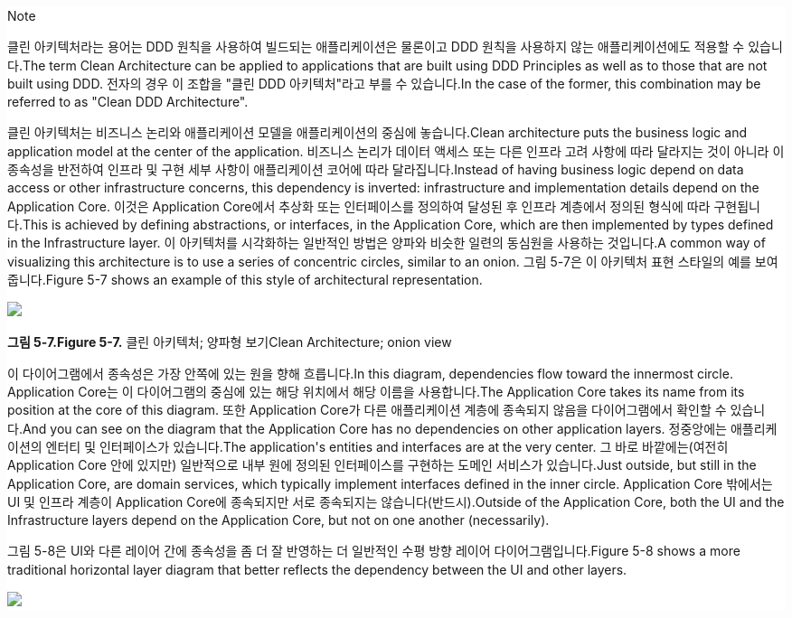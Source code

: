 > [!NOTE]
> <span data-ttu-id="637f9-194">클린 아키텍처라는 용어는 DDD 원칙을 사용하여 빌드되는 애플리케이션은 물론이고 DDD 원칙을 사용하지 않는 애플리케이션에도 적용할 수 있습니다.</span><span class="sxs-lookup"><span data-stu-id="637f9-194">The term Clean Architecture can be applied to applications that are built using DDD Principles as well as to those that are not built using DDD.</span></span> <span data-ttu-id="637f9-195">전자의 경우 이 조합을 "클린 DDD 아키텍처"라고 부를 수 있습니다.</span><span class="sxs-lookup"><span data-stu-id="637f9-195">In the case of the former, this combination may be referred to as "Clean DDD Architecture".</span></span>

<span data-ttu-id="637f9-196">클린 아키텍처는 비즈니스 논리와 애플리케이션 모델을 애플리케이션의 중심에 놓습니다.</span><span class="sxs-lookup"><span data-stu-id="637f9-196">Clean architecture puts the business logic and application model at the center of the application.</span></span> <span data-ttu-id="637f9-197">비즈니스 논리가 데이터 액세스 또는 다른 인프라 고려 사항에 따라 달라지는 것이 아니라 이 종속성을 반전하여 인프라 및 구현 세부 사항이 애플리케이션 코어에 따라 달라집니다.</span><span class="sxs-lookup"><span data-stu-id="637f9-197">Instead of having business logic depend on data access or other infrastructure concerns, this dependency is inverted: infrastructure and implementation details depend on the Application Core.</span></span> <span data-ttu-id="637f9-198">이것은 Application Core에서 추상화 또는 인터페이스를 정의하여 달성된 후 인프라 계층에서 정의된 형식에 따라 구현됩니다.</span><span class="sxs-lookup"><span data-stu-id="637f9-198">This is achieved by defining abstractions, or interfaces, in the Application Core, which are then implemented by types defined in the Infrastructure layer.</span></span> <span data-ttu-id="637f9-199">이 아키텍처를 시각화하는 일반적인 방법은 양파와 비슷한 일련의 동심원을 사용하는 것입니다.</span><span class="sxs-lookup"><span data-stu-id="637f9-199">A common way of visualizing this architecture is to use a series of concentric circles, similar to an onion.</span></span> <span data-ttu-id="637f9-200">그림 5-7은 이 아키텍처 표현 스타일의 예를 보여 줍니다.</span><span class="sxs-lookup"><span data-stu-id="637f9-200">Figure 5-7 shows an example of this style of architectural representation.</span></span>

![](./media/image5-7.png)

<span data-ttu-id="637f9-201">**그림 5-7.**</span><span class="sxs-lookup"><span data-stu-id="637f9-201">**Figure 5-7.**</span></span> <span data-ttu-id="637f9-202">클린 아키텍처; 양파형 보기</span><span class="sxs-lookup"><span data-stu-id="637f9-202">Clean Architecture; onion view</span></span>

<span data-ttu-id="637f9-203">이 다이어그램에서 종속성은 가장 안쪽에 있는 원을 향해 흐릅니다.</span><span class="sxs-lookup"><span data-stu-id="637f9-203">In this diagram, dependencies flow toward the innermost circle.</span></span> <span data-ttu-id="637f9-204">Application Core는 이 다이어그램의 중심에 있는 해당 위치에서 해당 이름을 사용합니다.</span><span class="sxs-lookup"><span data-stu-id="637f9-204">The Application Core takes its name from its position at the core of this diagram.</span></span> <span data-ttu-id="637f9-205">또한 Application Core가 다른 애플리케이션 계층에 종속되지 않음을 다이어그램에서 확인할 수 있습니다.</span><span class="sxs-lookup"><span data-stu-id="637f9-205">And you can see on the diagram that the Application Core has no dependencies on other application layers.</span></span> <span data-ttu-id="637f9-206">정중앙에는 애플리케이션의 엔터티 및 인터페이스가 있습니다.</span><span class="sxs-lookup"><span data-stu-id="637f9-206">The application's entities and interfaces are at the very center.</span></span> <span data-ttu-id="637f9-207">그 바로 바깥에는(여전히 Application Core 안에 있지만) 일반적으로 내부 원에 정의된 인터페이스를 구현하는 도메인 서비스가 있습니다.</span><span class="sxs-lookup"><span data-stu-id="637f9-207">Just outside, but still in the Application Core, are domain services, which typically implement interfaces defined in the inner circle.</span></span> <span data-ttu-id="637f9-208">Application Core 밖에서는 UI 및 인프라 계층이 Application Core에 종속되지만 서로 종속되지는 않습니다(반드시).</span><span class="sxs-lookup"><span data-stu-id="637f9-208">Outside of the Application Core, both the UI and the Infrastructure layers depend on the Application Core, but not on one another (necessarily).</span></span>

<span data-ttu-id="637f9-209">그림 5-8은 UI와 다른 레이어 간에 종속성을 좀 더 잘 반영하는 더 일반적인 수평 방향 레이어 다이어그램입니다.</span><span class="sxs-lookup"><span data-stu-id="637f9-209">Figure 5-8 shows a more traditional horizontal layer diagram that better reflects the dependency between the UI and other layers.</span></span>

![](./media/image5-8.png)
